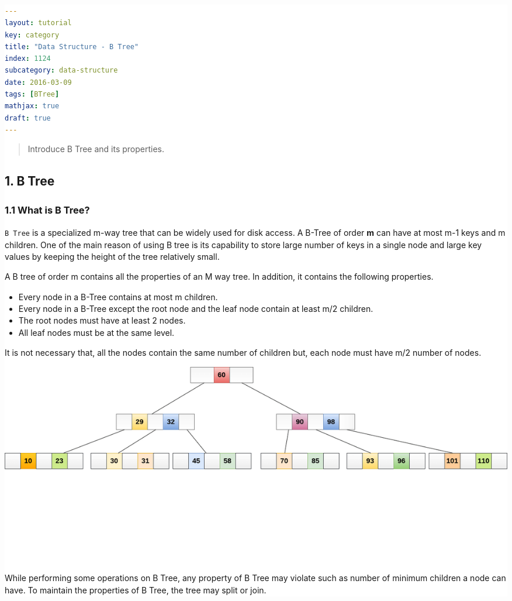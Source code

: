 ```yaml
---
layout: tutorial
key: category
title: "Data Structure - B Tree"
index: 1124
subcategory: data-structure
date: 2016-03-09
tags: [BTree]
mathjax: true
draft: true
---
```


> Introduce B Tree and its properties.

## 1. B Tree
### 1.1 What is B Tree?
`B Tree` is a specialized m-way tree that can be widely used for disk access. A B-Tree of order **m** can have at most m-1 keys and m children. One of the main reason of using B tree is its capability to store large number of keys in a single node and large key values by keeping the height of the tree relatively small.

A B tree of order m contains all the properties of an M way tree. In addition, it contains the following properties.
* Every node in a B-Tree contains at most m children.
* Every node in a B-Tree except the root node and the leaf node contain at least m/2 children.
* The root nodes must have at least 2 nodes.
* All leaf nodes must be at the same level.

It is not necessary that, all the nodes contain the same number of children but, each node must have m/2 number of nodes.

![image](/assets/images/dsa/1124/b-tree.png)
While performing some operations on B Tree, any property of B Tree may violate such as number of minimum children a node can have. To maintain the properties of B Tree, the tree may split or join.
